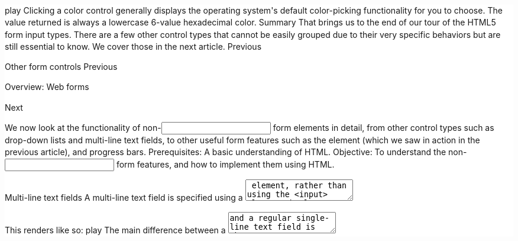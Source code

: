 
play
Clicking a color control generally displays the operating system's default color-picking functionality for you to choose. The value returned is always a lowercase 6-value hexadecimal color.
Summary
That brings us to the end of our tour of the HTML5 form input types. There are a few other control types that cannot be easily grouped due to their very specific behaviors but are still essential to know. We cover those in the next article.
Previous


Other form controls
Previous


Overview: Web forms


Next


We now look at the functionality of non-<input> form elements in detail, from other control types such as drop-down lists and multi-line text fields, to other useful form features such as the <output> element (which we saw in action in the previous article), and progress bars.
Prerequisites:
A basic understanding of HTML.
Objective:
To understand the non-<input> form features, and how to implement them using HTML.

Multi-line text fields
A multi-line text field is specified using a <textarea> element, rather than using the <input> element.
html
Copy to Clipboard
play
<textarea cols="30" rows="8"></textarea>

This renders like so:
play
The main difference between a <textarea> and a regular single-line text field is that users are allowed to include hard line breaks (i.e., pressing return) that will be included when the data is submitted.
<textarea> also takes a closing tag; any default text you want it to contain should be put between the opening and closing tags. In contrast, the <input> is a void element with no closing tag — any default value is put inside the value attribute.
Note that even though you can put anything inside a <textarea> element (including other HTML elements, CSS, and JavaScript), because of its nature, it is all rendered as if it was plain text content. (Using contenteditable on non-form controls provides an API for capturing HTML/"rich" content instead of plain text).
Visually, the text entered wraps and the form control is by default resizable. Most browsers provide a drag handle that you can drag to increase/decrease the size of the text area.
You can find an example of text area usage in the example we put together in the first article of this.
Controlling multi-line rendering
<textarea> accepts three attributes to control its rendering across several lines:
cols
Specifies the visible width (columns) of the text control, measured in average character widths. This is effectively the starting width, as it can be changed by resizing the <textarea>, and overridden using CSS. The default value if none is specified is 20.
rows
Specifies the number of visible text rows for the control. This is effectively the starting height, as it can be changed by resizing the <textarea>, and overridden using CSS. The default value if none is specified is 2.
wrap
Specifies how the control wraps text. The values are soft (the default value), which means the text submitted is not wrapped but the text rendered by the browser is wrapped; hard (the cols attribute must be specified when using this value), which means both the submitted and rendered texts are wrapped, and off, which stops wrapping.